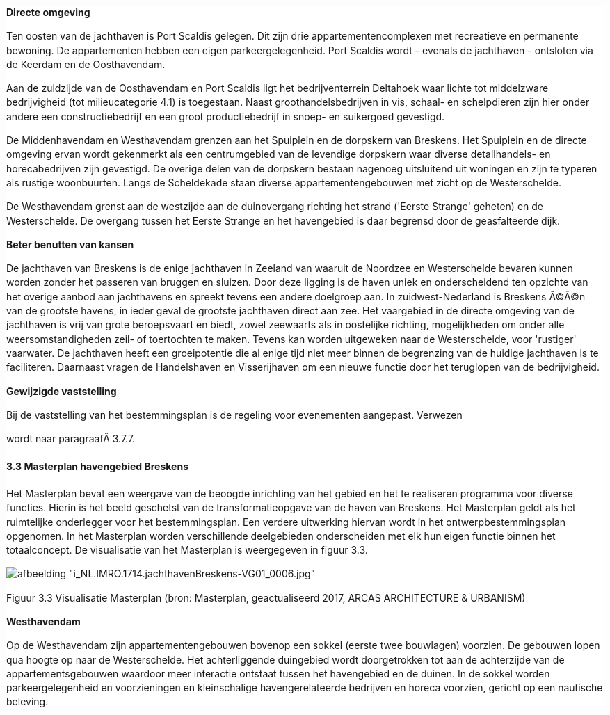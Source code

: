 **Directe omgeving**

Ten oosten van de jachthaven is Port Scaldis gelegen. Dit zijn drie appartementencomplexen met recreatieve en permanente bewoning. De appartementen hebben een eigen parkeergelegenheid. Port Scaldis wordt \- evenals de jachthaven \- ontsloten via de Keerdam en de Oosthavendam.

Aan de zuidzijde van de Oosthavendam en Port Scaldis ligt het bedrijventerrein Deltahoek waar lichte tot middelzware bedrijvigheid (tot milieucategorie 4\.1\) is toegestaan. Naast groothandelsbedrijven in vis, schaal\- en schelpdieren zijn hier onder andere een constructiebedrijf en een groot productiebedrijf in snoep\- en suikergoed gevestigd.

De Middenhavendam en Westhavendam grenzen aan het Spuiplein en de dorpskern van Breskens. Het Spuiplein en de directe omgeving ervan wordt gekenmerkt als een centrumgebied van de levendige dorpskern waar diverse detailhandels\- en horecabedrijven zijn gevestigd. De overige delen van de dorpskern bestaan nagenoeg uitsluitend uit woningen en zijn te typeren als rustige woonbuurten. Langs de Scheldekade staan diverse appartementengebouwen met zicht op de Westerschelde.

De Westhavendam grenst aan de westzijde aan de duinovergang richting het strand ('Eerste Strange' geheten) en de Westerschelde. De overgang tussen het Eerste Strange en het havengebied is daar begrensd door de geasfalteerde dijk.

**Beter benutten van kansen**

De jachthaven van Breskens is de enige jachthaven in Zeeland van waaruit de Noordzee en Westerschelde bevaren kunnen worden zonder het passeren van bruggen en sluizen. Door deze ligging is de haven uniek en onderscheidend ten opzichte van het overige aanbod aan jachthavens en spreekt tevens een andere doelgroep aan. In zuidwest\-Nederland is Breskens Ã©Ã©n van de grootste havens, in ieder geval de grootste jachthaven direct aan zee. Het vaargebied in de directe omgeving van de jachthaven is vrij van grote beroepsvaart en biedt, zowel zeewaarts als in oostelijke richting, mogelijkheden om onder alle weersomstandigheden zeil\- of toertochten te maken. Tevens kan worden uitgeweken naar de Westerschelde, voor 'rustiger' vaarwater. De jachthaven heeft een groeipotentie die al enige tijd niet meer binnen de begrenzing van de huidige jachthaven is te faciliteren. Daarnaast vragen de Handelshaven en Visserijhaven om een nieuwe functie door het teruglopen van de bedrijvigheid.

**Gewijzigde vaststelling**

Bij de vaststelling van het bestemmingsplan is de regeling voor evenementen aangepast. Verwezen

wordt naar paragraafÂ 3\.7\.7.

#### 3\.3 Masterplan havengebied Breskens

Het Masterplan bevat een weergave van de beoogde inrichting van het gebied en het te realiseren programma voor diverse functies. Hierin is het beeld geschetst van de transformatieopgave van de haven van Breskens. Het Masterplan geldt als het ruimtelijke onderlegger voor het bestemmingsplan. Een verdere uitwerking hiervan wordt in het ontwerpbestemmingsplan opgenomen. In het Masterplan worden verschillende deelgebieden onderscheiden met elk hun eigen functie binnen het totaalconcept. De visualisatie van het Masterplan is weergegeven in figuur 3\.3\.

![afbeelding "i_NL.IMRO.1714.jachthavenBreskens-VG01_0006.jpg"](i_NL.IMRO.1714.jachthavenBreskens-VG01_0006.jpg)

Figuur 3\.3 Visualisatie Masterplan (bron: Masterplan, geactualiseerd 2017, ARCAS ARCHITECTURE \& URBANISM)

**Westhavendam**

Op de Westhavendam zijn appartementengebouwen bovenop een sokkel (eerste twee bouwlagen) voorzien. De gebouwen lopen qua hoogte op naar de Westerschelde. Het achterliggende duingebied wordt doorgetrokken tot aan de achterzijde van de appartementsgebouwen waardoor meer interactie ontstaat tussen het havengebied en de duinen. In de sokkel worden parkeergelegenheid en voorzieningen en kleinschalige havengerelateerde bedrijven en horeca voorzien, gericht op een nautische beleving.
